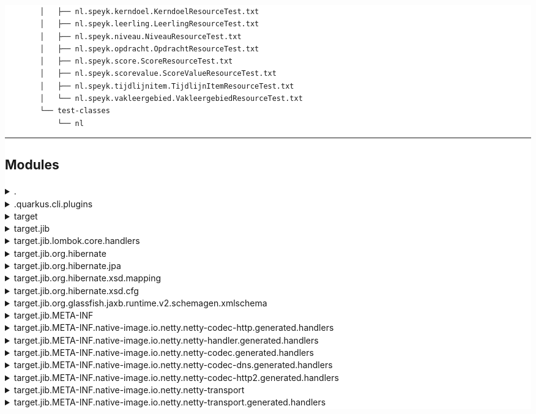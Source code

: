 ```sh
        │   ├── nl.speyk.kerndoel.KerndoelResourceTest.txt
        │   ├── nl.speyk.leerling.LeerlingResourceTest.txt
        │   ├── nl.speyk.niveau.NiveauResourceTest.txt
        │   ├── nl.speyk.opdracht.OpdrachtResourceTest.txt
        │   ├── nl.speyk.score.ScoreResourceTest.txt
        │   ├── nl.speyk.scorevalue.ScoreValueResourceTest.txt
        │   ├── nl.speyk.tijdlijnitem.TijdlijnItemResourceTest.txt
        │   └── nl.speyk.vakleergebied.VakleergebiedResourceTest.txt
        └── test-classes
            └── nl
```

---

##  Modules

<details closed><summary>.</summary></details>

<details closed><summary>.quarkus.cli.plugins</summary></details>

<details closed><summary>target</summary></details>

<details closed><summary>target.jib</summary></details>

<details closed><summary>target.jib.lombok.core.handlers</summary></details>

<details closed><summary>target.jib.org.hibernate</summary></details>

<details closed><summary>target.jib.org.hibernate.jpa</summary></details>

<details closed><summary>target.jib.org.hibernate.xsd.mapping</summary></details>

<details closed><summary>target.jib.org.hibernate.xsd.cfg</summary></details>

<details closed><summary>target.jib.org.glassfish.jaxb.runtime.v2.schemagen.xmlschema</summary></details>

<details closed><summary>target.jib.META-INF</summary></details>

<details closed><summary>target.jib.META-INF.native-image.io.netty.netty-codec-http.generated.handlers</summary></details>

<details closed><summary>target.jib.META-INF.native-image.io.netty.netty-handler.generated.handlers</summary></details>

<details closed><summary>target.jib.META-INF.native-image.io.netty.netty-codec.generated.handlers</summary></details>

<details closed><summary>target.jib.META-INF.native-image.io.netty.netty-codec-dns.generated.handlers</summary></details>

<details closed><summary>target.jib.META-INF.native-image.io.netty.netty-codec-http2.generated.handlers</summary></details>

<details closed><summary>target.jib.META-INF.native-image.io.netty.netty-transport</summary></details>

<details closed><summary>target.jib.META-INF.native-image.io.netty.netty-transport.generated.handlers</summary></details>
